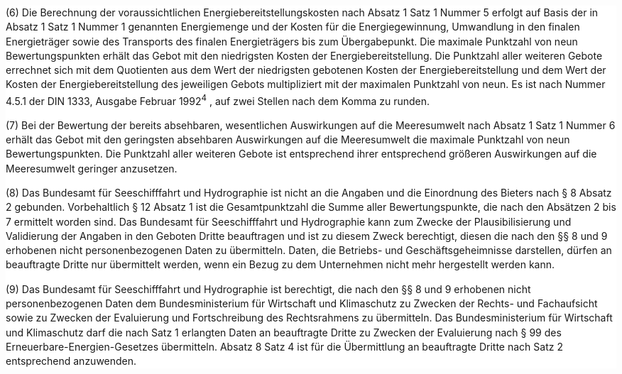 (6) Die Berechnung der voraussichtlichen Energiebereitstellungskosten
nach Absatz 1 Satz 1 Nummer 5 erfolgt auf Basis der in Absatz 1 Satz 1
Nummer 1 genannten Energiemenge und der Kosten für die Energiegewinnung,
Umwandlung in den finalen Energieträger sowie des Transports des finalen
Energieträgers bis zum Übergabepunkt. Die maximale Punktzahl von neun
Bewertungspunkten erhält das Gebot mit den niedrigsten Kosten der
Energiebereitstellung. Die Punktzahl aller weiteren Gebote errechnet
sich mit dem Quotienten aus dem Wert der niedrigsten gebotenen Kosten
der Energiebereitstellung und dem Wert der Kosten der
Energiebereitstellung des jeweiligen Gebots multipliziert mit der
maximalen Punktzahl von neun. Es ist nach Nummer 4.5.1 der DIN 1333,
Ausgabe Februar 1992<sup>4</sup> , auf
zwei Stellen nach dem Komma zu runden.

</div>

<div class="jurAbsatz">

(7) Bei der Bewertung der bereits absehbaren, wesentlichen Auswirkungen
auf die Meeresumwelt nach Absatz 1 Satz 1 Nummer 6 erhält das Gebot mit
den geringsten absehbaren Auswirkungen auf die Meeresumwelt die maximale
Punktzahl von neun Bewertungspunkten. Die Punktzahl aller weiteren
Gebote ist entsprechend ihrer entsprechend größeren Auswirkungen auf die
Meeresumwelt geringer anzusetzen.

</div>

<div class="jurAbsatz">

(8) Das Bundesamt für Seeschifffahrt und Hydrographie ist nicht an die
Angaben und die Einordnung des Bieters nach § 8 Absatz 2 gebunden.
Vorbehaltlich § 12 Absatz 1 ist die Gesamtpunktzahl die Summe aller
Bewertungspunkte, die nach den Absätzen 2 bis 7 ermittelt worden sind.
Das Bundesamt für Seeschifffahrt und Hydrographie kann zum Zwecke der
Plausibilisierung und Validierung der Angaben in den Geboten Dritte
beauftragen und ist zu diesem Zweck berechtigt, diesen die nach den §§ 8
und 9 erhobenen nicht personenbezogenen Daten zu übermitteln. Daten, die
Betriebs- und Geschäftsgeheimnisse darstellen, dürfen an beauftragte
Dritte nur übermittelt werden, wenn ein Bezug zu dem Unternehmen nicht
mehr hergestellt werden kann.

</div>

<div class="jurAbsatz">

(9) Das Bundesamt für Seeschifffahrt und Hydrographie ist berechtigt,
die nach den §§ 8 und 9 erhobenen nicht personenbezogenen Daten dem
Bundesministerium für Wirtschaft und Klimaschutz zu Zwecken der Rechts-
und Fachaufsicht sowie zu Zwecken der Evaluierung und Fortschreibung des
Rechtsrahmens zu übermitteln. Das Bundesministerium für Wirtschaft und
Klimaschutz darf die nach Satz 1 erlangten Daten an beauftragte Dritte
zu Zwecken der Evaluierung nach § 99 des Erneuerbare-Energien-Gesetzes
übermitteln. Absatz 8 Satz 4 ist für die Übermittlung an beauftragte
Dritte nach Satz 2 entsprechend anzuwenden.

</div>
